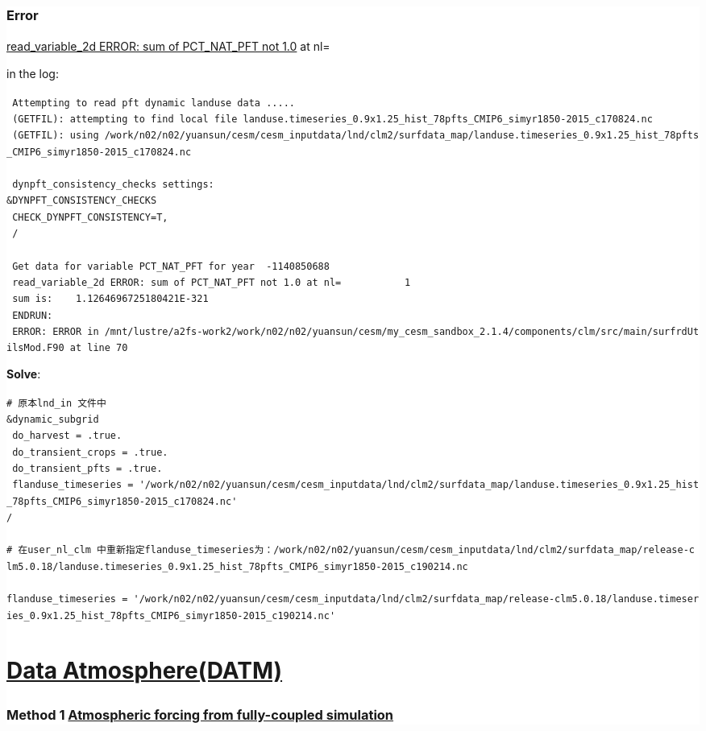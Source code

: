 ```
```

### Error

[read_variable_2d ERROR: sum of PCT_NAT_PFT not 1.0](https://bb.cgd.ucar.edu/cesm/threads/sum-of-pct_nat_pft-not-1-0.6884/) at nl=

in the log:

```
 Attempting to read pft dynamic landuse data .....
 (GETFIL): attempting to find local file landuse.timeseries_0.9x1.25_hist_78pfts_CMIP6_simyr1850-2015_c170824.nc
 (GETFIL): using /work/n02/n02/yuansun/cesm/cesm_inputdata/lnd/clm2/surfdata_map/landuse.timeseries_0.9x1.25_hist_78pfts_CMIP6_simyr1850-2015_c170824.nc

 dynpft_consistency_checks settings:
&DYNPFT_CONSISTENCY_CHECKS
 CHECK_DYNPFT_CONSISTENCY=T,
 /

 Get data for variable PCT_NAT_PFT for year  -1140850688
 read_variable_2d ERROR: sum of PCT_NAT_PFT not 1.0 at nl=           1
 sum is:    1.1264696725180421E-321
 ENDRUN:
 ERROR: ERROR in /mnt/lustre/a2fs-work2/work/n02/n02/yuansun/cesm/my_cesm_sandbox_2.1.4/components/clm/src/main/surfrdUtilsMod.F90 at line 70
```

**Solve**:

```
# 原本lnd_in 文件中
&dynamic_subgrid
 do_harvest = .true.
 do_transient_crops = .true.
 do_transient_pfts = .true.
 flanduse_timeseries = '/work/n02/n02/yuansun/cesm/cesm_inputdata/lnd/clm2/surfdata_map/landuse.timeseries_0.9x1.25_hist_78pfts_CMIP6_simyr1850-2015_c170824.nc'
/

# 在user_nl_clm 中重新指定flanduse_timeseries为：/work/n02/n02/yuansun/cesm/cesm_inputdata/lnd/clm2/surfdata_map/release-clm5.0.18/landuse.timeseries_0.9x1.25_hist_78pfts_CMIP6_simyr1850-2015_c190214.nc

flanduse_timeseries = '/work/n02/n02/yuansun/cesm/cesm_inputdata/lnd/clm2/surfdata_map/release-clm5.0.18/landuse.timeseries_0.9x1.25_hist_78pfts_CMIP6_simyr1850-2015_c190214.nc'
```

# [Data Atmosphere(DATM)](https://esmci.github.io/cime/versions/maint-5.6/html/data_models/data-atm.html)

### Method 1 [Atmospheric forcing from fully-coupled simulation](https://escomp.github.io/ctsm-docs/versions/master/html/users_guide/running-special-cases/Running-with-your-own-previous-simulation-as-atmospheric-forcing-to-spinup-the-model.html?highlight=datm_cplhist_case#example-simulation-forced-with-data-from-the-previous-simulation)
